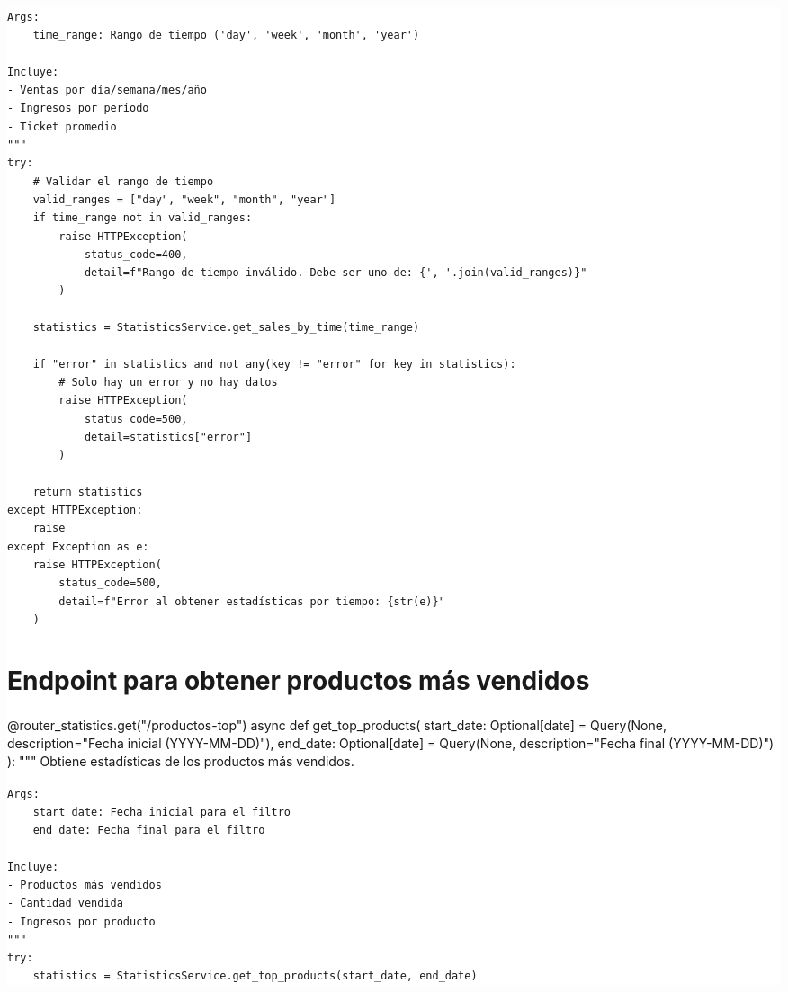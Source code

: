     Args:
        time_range: Rango de tiempo ('day', 'week', 'month', 'year')

    Incluye:
    - Ventas por día/semana/mes/año
    - Ingresos por período
    - Ticket promedio
    """
    try:
        # Validar el rango de tiempo
        valid_ranges = ["day", "week", "month", "year"]
        if time_range not in valid_ranges:
            raise HTTPException(
                status_code=400,
                detail=f"Rango de tiempo inválido. Debe ser uno de: {', '.join(valid_ranges)}"
            )

        statistics = StatisticsService.get_sales_by_time(time_range)

        if "error" in statistics and not any(key != "error" for key in statistics):
            # Solo hay un error y no hay datos
            raise HTTPException(
                status_code=500,
                detail=statistics["error"]
            )

        return statistics
    except HTTPException:
        raise
    except Exception as e:
        raise HTTPException(
            status_code=500,
            detail=f"Error al obtener estadísticas por tiempo: {str(e)}"
        )

# Endpoint para obtener productos más vendidos

@router_statistics.get("/productos-top")
async def get_top_products(
start_date: Optional[date] = Query(None, description="Fecha inicial (YYYY-MM-DD)"),
end_date: Optional[date] = Query(None, description="Fecha final (YYYY-MM-DD)")
):
"""
Obtiene estadísticas de los productos más vendidos.

    Args:
        start_date: Fecha inicial para el filtro
        end_date: Fecha final para el filtro

    Incluye:
    - Productos más vendidos
    - Cantidad vendida
    - Ingresos por producto
    """
    try:
        statistics = StatisticsService.get_top_products(start_date, end_date)
